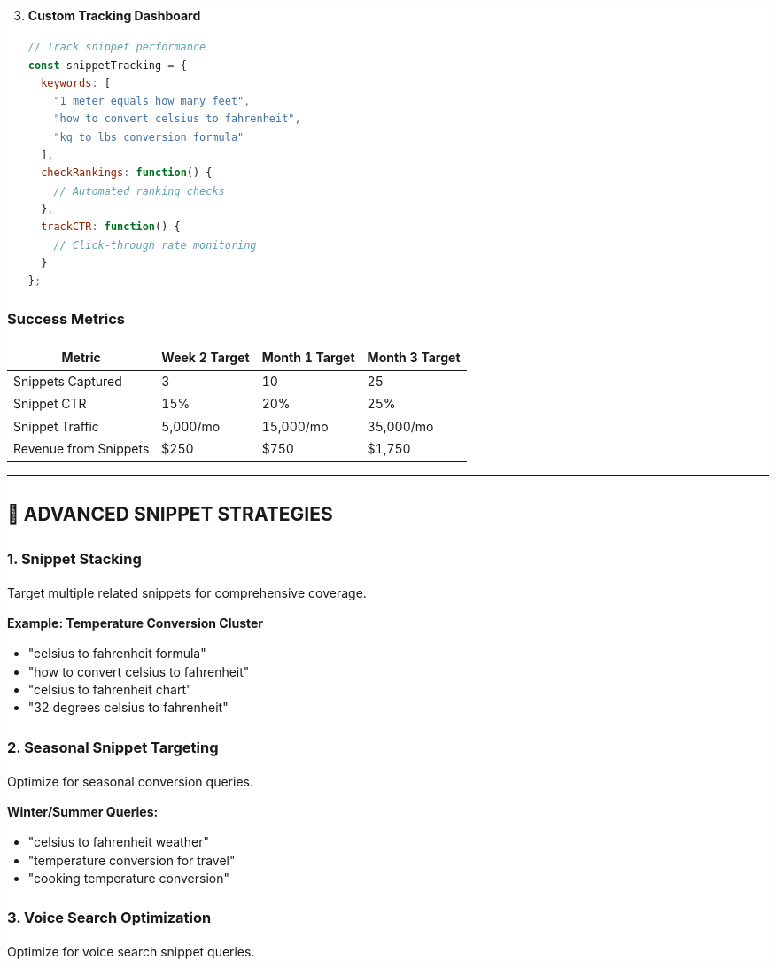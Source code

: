 3. **Custom Tracking Dashboard**
   ```javascript
   // Track snippet performance
   const snippetTracking = {
     keywords: [
       "1 meter equals how many feet",
       "how to convert celsius to fahrenheit",
       "kg to lbs conversion formula"
     ],
     checkRankings: function() {
       // Automated ranking checks
     },
     trackCTR: function() {
       // Click-through rate monitoring
     }
   };
   ```

### Success Metrics
| Metric | Week 2 Target | Month 1 Target | Month 3 Target |
|--------|---------------|----------------|----------------|
| Snippets Captured | 3 | 10 | 25 |
| Snippet CTR | 15% | 20% | 25% |
| Snippet Traffic | 5,000/mo | 15,000/mo | 35,000/mo |
| Revenue from Snippets | $250 | $750 | $1,750 |

---

## 🎯 ADVANCED SNIPPET STRATEGIES

### 1. **Snippet Stacking**
Target multiple related snippets for comprehensive coverage.

**Example: Temperature Conversion Cluster**
- "celsius to fahrenheit formula"
- "how to convert celsius to fahrenheit"
- "celsius to fahrenheit chart"
- "32 degrees celsius to fahrenheit"

### 2. **Seasonal Snippet Targeting**
Optimize for seasonal conversion queries.

**Winter/Summer Queries:**
- "celsius to fahrenheit weather"
- "temperature conversion for travel"
- "cooking temperature conversion"

### 3. **Voice Search Optimization**
Optimize for voice search snippet queries.
